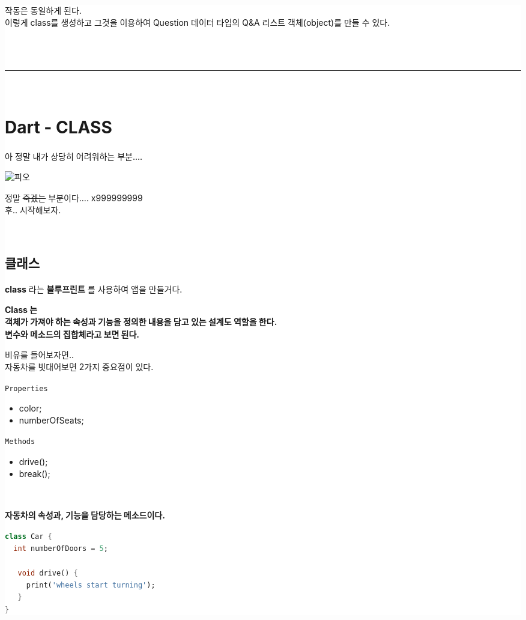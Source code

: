 작동은 동일하게 된다.  
이렇게 class를 생성하고 그것을 이용하여 Question 데이터 타입의 Q&A 리스트 객체(object)를 만들 수 있다.



<br/>
<br/>

---

<br/>


# Dart - CLASS

아 정말 내가 상당히 어려워하는 부분....

<img width="400" alt="피오" src="https://user-images.githubusercontent.com/55340876/75034912-9876de80-54f1-11ea-883a-9c0c417f1dc8.jpg">

정말 ~~죽겠는~~ 부분이다.... x999999999  
후.. 시작해보자.

<br/>

## 클래스

**class**  라는 **블루프린트** 를 사용하여 앱을 만들거다.  

**Class 는  
객체가 가져야 하는 속성과 기능을 정의한 내용을 담고 있는 설계도 역할을 한다.  
변수와 메소드의 집합체라고 보면 된다.**

비유를 들어보자면..  
자동차를 빗대어보면 2가지 중요점이 있다.

``Properties``
- color;
- numberOfSeats;

``Methods``
- drive();
- break();

<br/>

**자동차의 속성과, 기능을 담당하는 메소드이다.**

```dart
class Car {
  int numberOfDoors = 5;

   void drive() {
     print('wheels start turning');
   }
}
```
